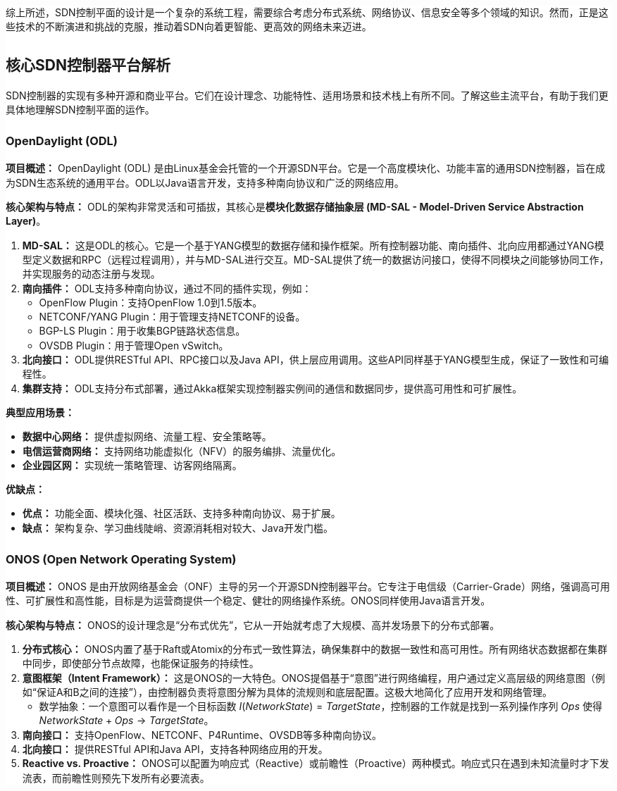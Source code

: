 综上所述，SDN控制平面的设计是一个复杂的系统工程，需要综合考虑分布式系统、网络协议、信息安全等多个领域的知识。然而，正是这些技术的不断演进和挑战的克服，推动着SDN向着更智能、更高效的网络未来迈进。

## 核心SDN控制器平台解析

SDN控制器的实现有多种开源和商业平台。它们在设计理念、功能特性、适用场景和技术栈上有所不同。了解这些主流平台，有助于我们更具体地理解SDN控制平面的运作。

### OpenDaylight (ODL)

**项目概述：**
OpenDaylight (ODL) 是由Linux基金会托管的一个开源SDN平台。它是一个高度模块化、功能丰富的通用SDN控制器，旨在成为SDN生态系统的通用平台。ODL以Java语言开发，支持多种南向协议和广泛的网络应用。

**核心架构与特点：**
ODL的架构非常灵活和可插拔，其核心是**模块化数据存储抽象层 (MD-SAL - Model-Driven Service Abstraction Layer)**。

1.  **MD-SAL：** 这是ODL的核心。它是一个基于YANG模型的数据存储和操作框架。所有控制器功能、南向插件、北向应用都通过YANG模型定义数据和RPC（远程过程调用），并与MD-SAL进行交互。MD-SAL提供了统一的数据访问接口，使得不同模块之间能够协同工作，并实现服务的动态注册与发现。
2.  **南向插件：** ODL支持多种南向协议，通过不同的插件实现，例如：
    *   OpenFlow Plugin：支持OpenFlow 1.0到1.5版本。
    *   NETCONF/YANG Plugin：用于管理支持NETCONF的设备。
    *   BGP-LS Plugin：用于收集BGP链路状态信息。
    *   OVSDB Plugin：用于管理Open vSwitch。
3.  **北向接口：** ODL提供RESTful API、RPC接口以及Java API，供上层应用调用。这些API同样基于YANG模型生成，保证了一致性和可编程性。
4.  **集群支持：** ODL支持分布式部署，通过Akka框架实现控制器实例间的通信和数据同步，提供高可用性和可扩展性。

**典型应用场景：**
*   **数据中心网络：** 提供虚拟网络、流量工程、安全策略等。
*   **电信运营商网络：** 支持网络功能虚拟化（NFV）的服务编排、流量优化。
*   **企业园区网：** 实现统一策略管理、访客网络隔离。

**优缺点：**
*   **优点：** 功能全面、模块化强、社区活跃、支持多种南向协议、易于扩展。
*   **缺点：** 架构复杂、学习曲线陡峭、资源消耗相对较大、Java开发门槛。

### ONOS (Open Network Operating System)

**项目概述：**
ONOS 是由开放网络基金会（ONF）主导的另一个开源SDN控制器平台。它专注于电信级（Carrier-Grade）网络，强调高可用性、可扩展性和高性能，目标是为运营商提供一个稳定、健壮的网络操作系统。ONOS同样使用Java语言开发。

**核心架构与特点：**
ONOS的设计理念是“分布式优先”，它从一开始就考虑了大规模、高并发场景下的分布式部署。

1.  **分布式核心：** ONOS内置了基于Raft或Atomix的分布式一致性算法，确保集群中的数据一致性和高可用性。所有网络状态数据都在集群中同步，即使部分节点故障，也能保证服务的持续性。
2.  **意图框架（Intent Framework）：** 这是ONOS的一大特色。ONOS提倡基于“意图”进行网络编程，用户通过定义高层级的网络意图（例如“保证A和B之间的连接”），由控制器负责将意图分解为具体的流规则和底层配置。这极大地简化了应用开发和网络管理。
    *   数学抽象：一个意图可以看作是一个目标函数 $I(NetworkState) = TargetState$，控制器的工作就是找到一系列操作序列 $Ops$ 使得 $NetworkState + Ops \to TargetState$。
3.  **南向接口：** 支持OpenFlow、NETCONF、P4Runtime、OVSDB等多种南向协议。
4.  **北向接口：** 提供RESTful API和Java API，支持各种网络应用的开发。
5.  **Reactive vs. Proactive：** ONOS可以配置为响应式（Reactive）或前瞻性（Proactive）两种模式。响应式只在遇到未知流量时才下发流表，而前瞻性则预先下发所有必要流表。
